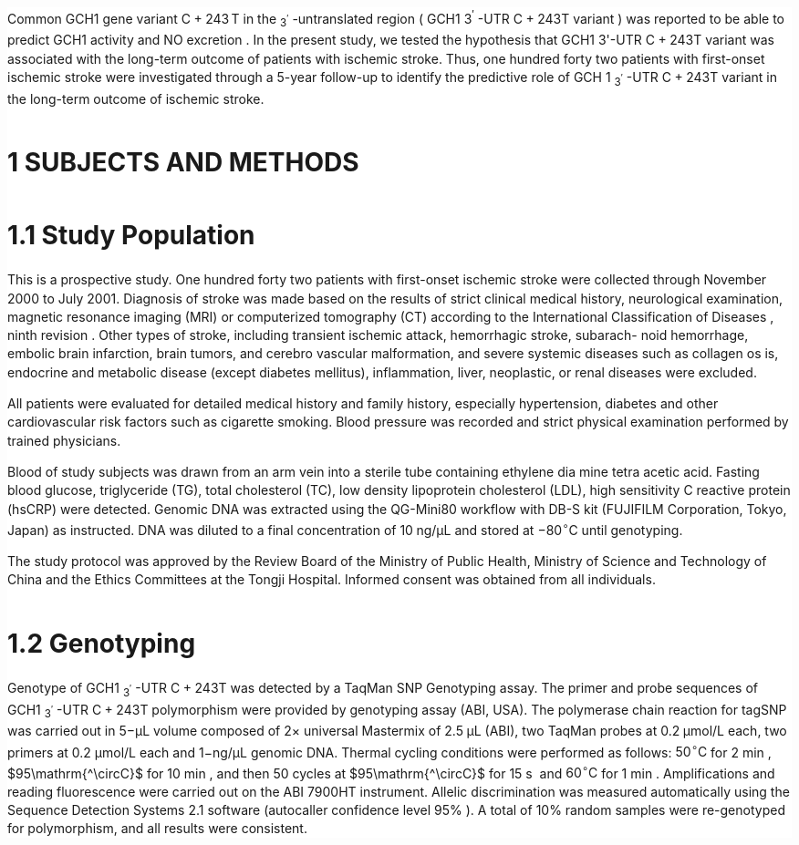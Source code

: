 Common GCH1 gene variant   $\mathrm{C}{+}243\,\mathrm{T}$   in the   $_{3^{\prime}}$  -untranslated region ( GCH1   $3^{\prime}$  -UTR  $\mathrm{C}{+}243\mathrm{T}$   variant )  was reported to be able to predict GCH1 activity and NO  excretion . In the present study, we tested the hypothesis that GCH1 3'-UTR   $\mathrm{C}{+}243\mathrm{T}$   variant was associated  with the long-term outcome of patients with ischemic  stroke. Thus, one hundred forty two patients with  first-onset ischemic stroke were investigated through a  5-year follow-up to identify the predictive role of GCH 1   $_{3^{\prime}}$  -UTR   $\mathrm{C}{+}243\mathrm{T}$   variant in the long-term outcome of  ischemic stroke.  

# 1 SUBJECTS AND METHODS  

# 1.1 Study Population  

This is a prospective study. One hundred forty two  patients with first-onset ischemic stroke were collected  through November 2000 to July 2001. Diagnosis of  stroke was made based on the results of strict clinical  medical history, neurological examination, magnetic  resonance imaging (MRI) or computerized tomography  (CT) according to the  International Classification of  Diseases ,  ninth revision . Other types of stroke, including  transient ischemic attack, hemorrhagic stroke, subarach- noid hemorrhage, embolic brain infarction, brain tumors,  and cerebro vascular malformation, and severe systemic  diseases such as collagen os is, endocrine and metabolic  disease (except diabetes mellitus), inflammation, liver,  neoplastic, or renal diseases were excluded.  

All patients were evaluated for detailed medical  history and family history, especially hypertension, diabetes and other cardiovascular risk factors such as cigarette smoking. Blood pressure was recorded and strict  physical examination performed by trained physicians.  

Blood of study subjects was drawn from an arm  vein into a sterile tube containing ethylene dia mine  tetra acetic acid. Fasting blood glucose, triglyceride (TG),  total cholesterol (TC), low density lipoprotein cholesterol  (LDL), high sensitivity C reactive protein (hsCRP) were  detected. Genomic DNA was extracted using the  QG-Mini80 workflow with DB-S kit (FUJIFILM Corporation, Tokyo, Japan) as instructed. DNA was diluted  to a final concentration of   $10\;\mathrm{ng}/\upmu\mathrm{L}$   and stored at   $-80^{\circ}\mathrm{C}$  until genotyping.  

The study protocol was approved by the Review  Board of the Ministry of Public Health, Ministry of Science and Technology of China and the Ethics Committees at the Tongji Hospital. Informed consent was obtained from all individuals.  

# 1.2 Genotyping  

Genotype of GCH1   $_{3^{\prime}}$  -UTR   $\mathrm{C}{+}243\mathrm{T}$   was detected  by a TaqMan SNP Genotyping assay. The primer and  probe sequences of GCH1   $_{3^{\prime}}$  -UTR   $\mathrm{C}{+}243\mathrm{T}$   polymorphism were provided by genotyping assay (ABI, USA).  The polymerase chain reaction for tagSNP was carried  out in  ${5}{\mathrm{-}}{\upmu}{\mathrm{L}}$   volume composed of   $2\times$   universal Mastermix  of   $2.5\;\upmu\mathrm{L}$   (ABI), two TaqMan probes at   $0.2\;\upmu\mathrm{mol}/\mathrm{L}$   each,  two primers at   $0.2\ \upmu\mathrm{mol}/\mathrm{L}$   each and   $1\mathrm{-ng}/\upmu\mathrm{L}$   genomic  DNA. Thermal cycling conditions were performed as  follows:   $50^{\circ}\mathrm{C}$   for   $2~\mathrm{min}$  ,   $95\mathrm{^\circC}$   for   $10~\mathrm{min}$  , and then 50  cycles at   $95\mathrm{^\circC}$   for   $15\mathrm{~s~}$   and   $60^{\circ}\mathrm{C}$   for   $1\ \mathrm{min}$  . Amplifications and reading fluorescence were carried out on the  ABI 7900HT instrument. Allelic discrimination was  measured automatically using the Sequence Detection  Systems 2.1 software (autocaller confidence level   $95\%$  ).  A total of   $10\%$   random samples were re-genotyped for  polymorphism, and all results were consistent.  
